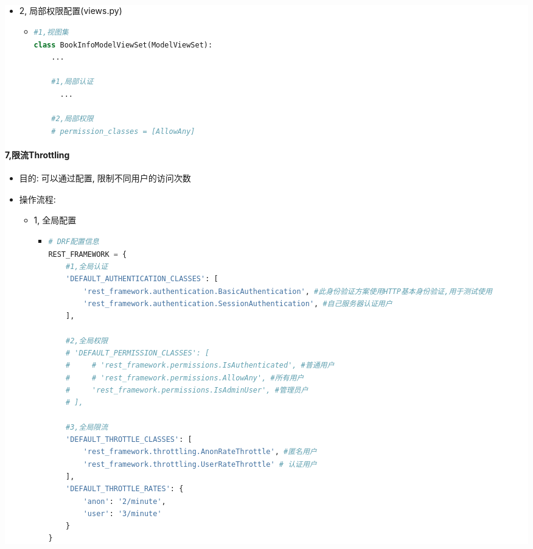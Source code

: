   - 2, 局部权限配置(views.py)

    - ```python
      #1,视图集
      class BookInfoModelViewSet(ModelViewSet):
          ...
      
          #1,局部认证
      		...
      
          #2,局部权限
          # permission_classes = [AllowAny]
      ```

#### 7,限流Throttling

- 目的: 可以通过配置, 限制不同用户的访问次数

- 操作流程:

  - 1, 全局配置

    - ```python
      # DRF配置信息
      REST_FRAMEWORK = {
          #1,全局认证
          'DEFAULT_AUTHENTICATION_CLASSES': [
              'rest_framework.authentication.BasicAuthentication', #此身份验证方案使用HTTP基本身份验证,用于测试使用
              'rest_framework.authentication.SessionAuthentication', #自己服务器认证用户
          ],
      
          #2,全局权限
          # 'DEFAULT_PERMISSION_CLASSES': [
          #     # 'rest_framework.permissions.IsAuthenticated', #普通用户
          #     # 'rest_framework.permissions.AllowAny', #所有用户
          #     'rest_framework.permissions.IsAdminUser', #管理员户
          # ],
      
          #3,全局限流
          'DEFAULT_THROTTLE_CLASSES': [
              'rest_framework.throttling.AnonRateThrottle', #匿名用户
              'rest_framework.throttling.UserRateThrottle' # 认证用户
          ],
          'DEFAULT_THROTTLE_RATES': {
              'anon': '2/minute',
              'user': '3/minute'
          }
      }
      ```
